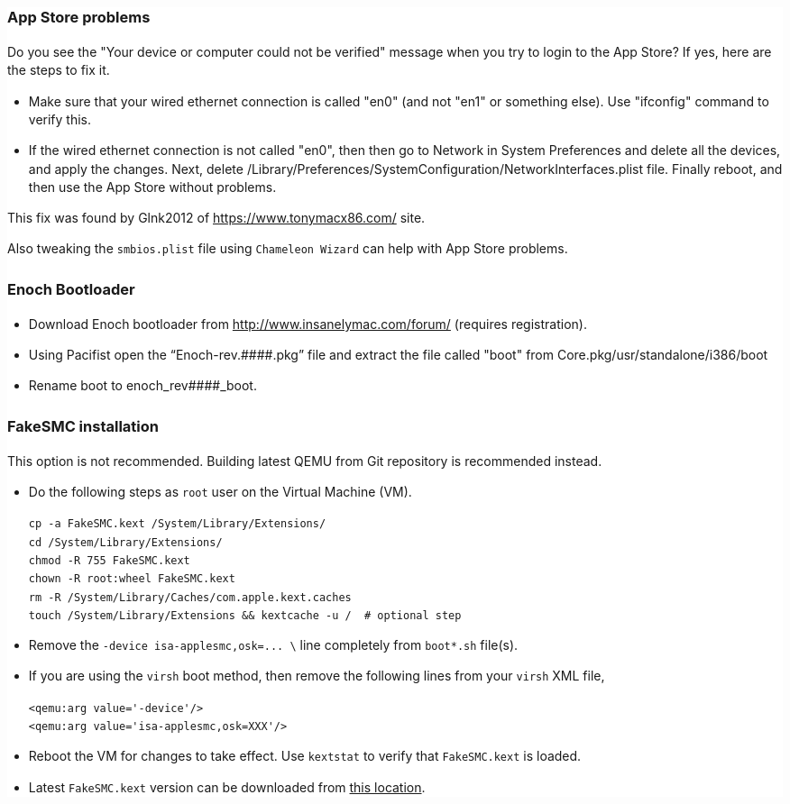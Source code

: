 ### App Store problems

Do you see the "Your device or computer could not be verified" message when you
try to login to the App Store? If yes, here are the steps to fix it.

* Make sure that your wired ethernet connection is called "en0" (and not "en1" or
something else). Use "ifconfig" command to verify this.

* If the wired ethernet connection is not called "en0", then then go to Network
in System Preferences and delete all the devices, and apply the changes. Next,
delete /Library/Preferences/SystemConfiguration/NetworkInterfaces.plist file.
Finally reboot, and then use the App Store without problems.

This fix was found by Glnk2012 of https://www.tonymacx86.com/ site.

Also tweaking the `smbios.plist` file using `Chameleon Wizard` can help with
App Store problems.

### Enoch Bootloader

* Download Enoch bootloader from http://www.insanelymac.com/forum/ (requires
  registration).

* Using Pacifist open the “Enoch-rev.####.pkg” file and extract the file called
  "boot" from Core.pkg/usr/standalone/i386/boot

* Rename boot to enoch_rev####_boot.


### FakeSMC installation

This option is not recommended. Building latest QEMU from Git repository is
recommended instead.

* Do the following steps as `root` user on the Virtual Machine (VM).

  ```
  cp -a FakeSMC.kext /System/Library/Extensions/
  cd /System/Library/Extensions/
  chmod -R 755 FakeSMC.kext
  chown -R root:wheel FakeSMC.kext
  rm -R /System/Library/Caches/com.apple.kext.caches
  touch /System/Library/Extensions && kextcache -u /  # optional step
  ```

* Remove the `-device isa-applesmc,osk=... \` line completely from `boot*.sh` file(s).

* If you are using the `virsh` boot method, then remove the following lines from your `virsh` XML file,

  ```
  <qemu:arg value='-device'/>
  <qemu:arg value='isa-applesmc,osk=XXX'/>
  ```

* Reboot the VM for changes to take effect. Use `kextstat` to verify that `FakeSMC.kext` is loaded.

* Latest `FakeSMC.kext` version can be downloaded from [this location](https://bitbucket.org/RehabMan/os-x-fakesmc-kozlek).
